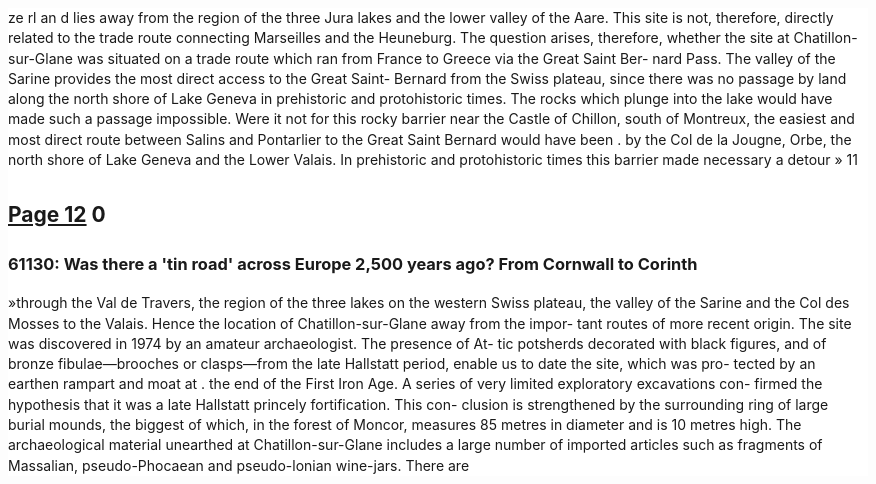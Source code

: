 ze
rl
an
d 
lies away from the region of the three Jura 
lakes and the lower valley of the Aare. This 
site is not, therefore, directly related to the 
trade route connecting Marseilles and the 
Heuneburg. The question arises, therefore, 
whether the site at Chatillon-sur-Glane was 
situated on a trade route which ran from 
France to Greece via the Great Saint Ber- 
nard Pass. 
The valley of the Sarine provides the 
most direct access to the Great Saint- 
Bernard from the Swiss plateau, since there 
was no passage by land along the north 
shore of Lake Geneva in prehistoric and 
protohistoric times. The rocks which 
plunge into the lake would have made such 
a passage impossible. Were it not for this 
rocky barrier near the Castle of Chillon, 
south of Montreux, the easiest and most 
direct route between Salins and Pontarlier 
to the Great Saint Bernard would have been 
. by the Col de la Jougne, Orbe, the north 
shore of Lake Geneva and the Lower 
Valais. In prehistoric and protohistoric 
times this barrier made necessary a detour » 
11

## [Page 12](https://demo.humlab.umu.se/courier/074681engo.pdf#page=12) 0

### 61130: Was there a 'tin road' across Europe 2,500 years ago? From Cornwall to Corinth

  
»through the Val de Travers, the region of 
the three lakes on the western Swiss plateau, 
the valley of the Sarine and the Col des 
Mosses to the Valais. Hence the location of 
Chatillon-sur-Glane away from the impor- 
tant routes of more recent origin. 
The site was discovered in 1974 by an 
amateur archaeologist. The presence of At- 
tic potsherds decorated with black figures, 
and of bronze fibulae—brooches or 
clasps—from the late Hallstatt period, 
enable us to date the site, which was pro- 
tected by an earthen rampart and moat at . 
the end of the First Iron Age. A series of 
very limited exploratory excavations con- 
firmed the hypothesis that it was a late 
Hallstatt princely fortification. This con- 
clusion is strengthened by the surrounding 
ring of large burial mounds, the biggest of 
which, in the forest of Moncor, measures 85 
metres in diameter and is 10 metres high. 
The archaeological material unearthed at 
Chatillon-sur-Glane includes a large 
number of imported articles such as 
fragments of Massalian, pseudo-Phocaean 
and pseudo-lonian wine-jars. There are 